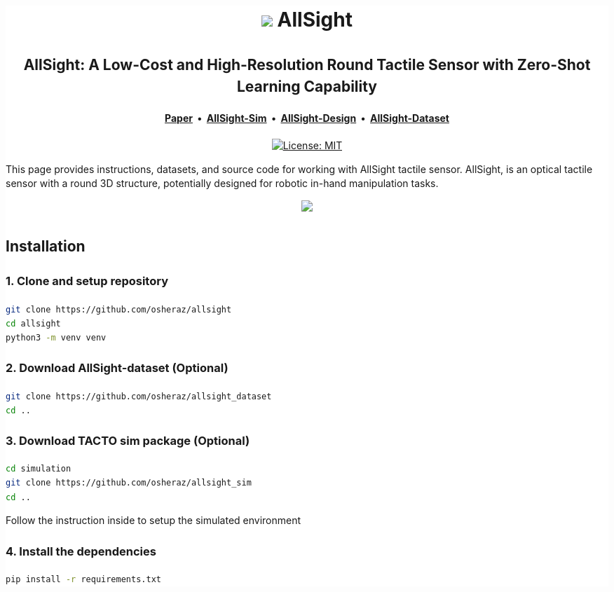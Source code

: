 <h1 align="center"><img src=".github/logo.svg"
  width=45px>
  AllSight
</h1>
<h2 align="center">
  AllSight: A Low-Cost and High-Resolution Round Tactile Sensor with Zero-Shot Learning Capability
</h2>


<h4 align="center">
  <a href="https://arxiv.org/abs/2307.02928"><b>Paper</b></a> &nbsp;•&nbsp;
  <a href="https://github.com/osheraz/allsight_sim"><b>AllSight-Sim</b></a> &nbsp;•&nbsp; 
  <a href="https://github.com/osheraz/allsight_design"><b>AllSight-Design</b></a> &nbsp;•&nbsp;
  <a href="https://github.com/osheraz/allsight_dataset"><b>AllSight-Dataset</b></a>
</h4>

<div align="center">

[![License: MIT](https://img.shields.io/badge/License-MIT-yellow.svg)](https://opensource.org/licenses/MIT)
</div>

[cc-by-sa]: http://creativecommons.org/licenses/by-sa/4.0/
[cc-by-sa-shield]: https://img.shields.io/badge/License-CC%20BY--SA%204.0-lightgrey.svg

This page provides instructions, datasets, and source code for working with AllSight tactile sensor. 
AllSight, is an optical tactile sensor with a round 3D structure,
potentially designed for robotic in-hand manipulation tasks. 

<div align="center">
  <img src=".github/allsight.gif"
  width="80%">
</div>

## Installation

### 1. Clone and setup repository

```bash
git clone https://github.com/osheraz/allsight
cd allsight
python3 -m venv venv
```
### 2. Download AllSight-dataset (Optional)
```bash
git clone https://github.com/osheraz/allsight_dataset
cd ..
```
### 3. Download TACTO sim package (Optional)
```bash
cd simulation
git clone https://github.com/osheraz/allsight_sim
cd ..
```
Follow the instruction inside to setup the simulated environment
### 4. Install the dependencies
```bash
pip install -r requirements.txt
```
